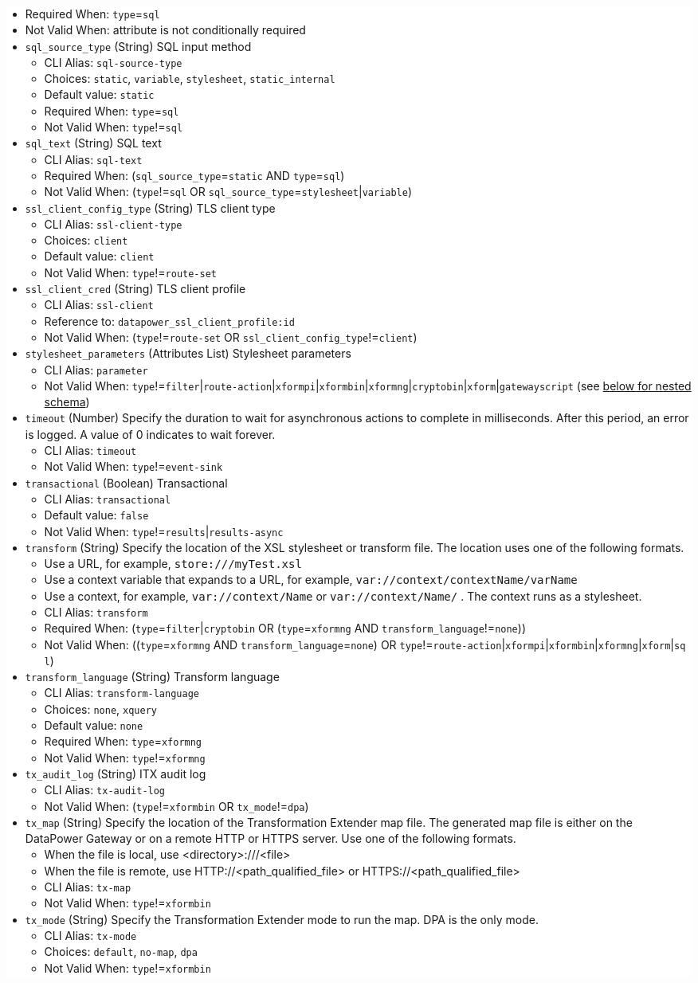   - Required When: `type`=`sql`
  - Not Valid When: attribute is not conditionally required
- `sql_source_type` (String) SQL input method
  - CLI Alias: `sql-source-type`
  - Choices: `static`, `variable`, `stylesheet`, `static_internal`
  - Default value: `static`
  - Required When: `type`=`sql`
  - Not Valid When: `type`!=`sql`
- `sql_text` (String) SQL text
  - CLI Alias: `sql-text`
  - Required When: (`sql_source_type`=`static` AND `type`=`sql`)
  - Not Valid When: (`type`!=`sql` OR `sql_source_type`=`stylesheet`|`variable`)
- `ssl_client_config_type` (String) TLS client type
  - CLI Alias: `ssl-client-type`
  - Choices: `client`
  - Default value: `client`
  - Not Valid When: `type`!=`route-set`
- `ssl_client_cred` (String) TLS client profile
  - CLI Alias: `ssl-client`
  - Reference to: `datapower_ssl_client_profile:id`
  - Not Valid When: (`type`!=`route-set` OR `ssl_client_config_type`!=`client`)
- `stylesheet_parameters` (Attributes List) Stylesheet parameters
  - CLI Alias: `parameter`
  - Not Valid When: `type`!=`filter`|`route-action`|`xformpi`|`xformbin`|`xformng`|`cryptobin`|`xform`|`gatewayscript` (see [below for nested schema](#nestedatt--stylesheet_parameters))
- `timeout` (Number) Specify the duration to wait for asynchronous actions to complete in milliseconds. After this period, an error is logged. A value of 0 indicates to wait forever.
  - CLI Alias: `timeout`
  - Not Valid When: `type`!=`event-sink`
- `transactional` (Boolean) Transactional
  - CLI Alias: `transactional`
  - Default value: `false`
  - Not Valid When: `type`!=`results`|`results-async`
- `transform` (String) Specify the location of the XSL stylesheet or transform file. The location uses one of the following formats. <ul><li>Use a URL, for example, <tt>store:///myTest.xsl</tt></li><li>Use a context variable that expands to a URL, for example, <tt>var://context/contextName/varName</tt></li><li>Use a context, for example, <tt>var://context/Name</tt> or <tt>var://context/Name/</tt> . The context runs as a stylesheet.</li></ul>
  - CLI Alias: `transform`
  - Required When: (`type`=`filter`|`cryptobin` OR (`type`=`xformng` AND `transform_language`!=`none`))
  - Not Valid When: ((`type`=`xformng` AND `transform_language`=`none`) OR `type`!=`route-action`|`xformpi`|`xformbin`|`xformng`|`xform`|`sql`)
- `transform_language` (String) Transform language
  - CLI Alias: `transform-language`
  - Choices: `none`, `xquery`
  - Default value: `none`
  - Required When: `type`=`xformng`
  - Not Valid When: `type`!=`xformng`
- `tx_audit_log` (String) ITX audit log
  - CLI Alias: `tx-audit-log`
  - Not Valid When: (`type`!=`xformbin` OR `tx_mode`!=`dpa`)
- `tx_map` (String) Specify the location of the Transformation Extender map file. The generated map file is either on the DataPower Gateway or on a remote HTTP or HTTPS server. Use one of the following formats. <ul><li>When the file is local, use &lt;directory>:///&lt;file></li><li>When the file is remote, use HTTP://&lt;path_qualified_file> or HTTPS://&lt;path_qualified_file></li></ul>
  - CLI Alias: `tx-map`
  - Not Valid When: `type`!=`xformbin`
- `tx_mode` (String) Specify the Transformation Extender mode to run the map. DPA is the only mode.
  - CLI Alias: `tx-mode`
  - Choices: `default`, `no-map`, `dpa`
  - Not Valid When: `type`!=`xformbin`